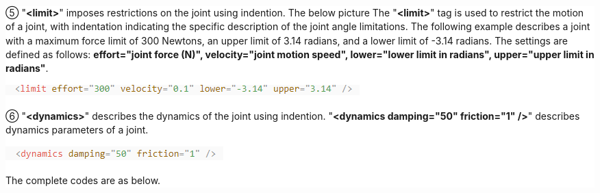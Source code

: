 ⑤ "**\<limit\>**" imposes restrictions on the joint using indention. The below picture The "**\<limit\>**" tag is used to restrict the motion of a joint, with indentation indicating the specific description of the joint angle limitations. The following example describes a joint with a maximum force limit of 300 Newtons, an upper limit of 3.14 radians, and a lower limit of -3.14 radians. The settings are defined as follows: **effort="joint force (N)", velocity="joint motion speed", lower="lower limit in radians", upper="upper limit in radians"**.

<img class="common_img" src="../_static/media/chapter_7/section_1/media/image24.png"  />

⑥ "**\<dynamics\>**" describes the dynamics of the joint using indention. "**\<dynamics damping="50" friction="1" /\>**" describes dynamics parameters of a joint.

<img class="common_img" src="../_static/media/chapter_7/section_1/media/image25.png"  />

The complete codes are as below.
